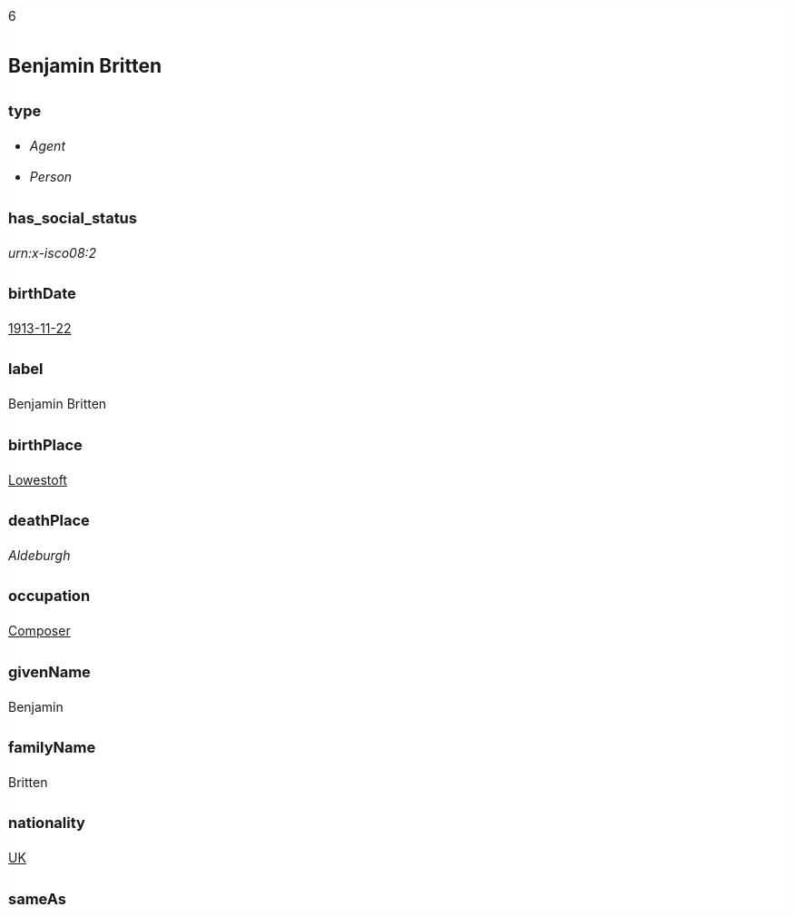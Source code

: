 
6

## Benjamin Britten

### type

 - *Agent*

 - *Person*

### has_social_status


*urn:x-isco08:2*

### birthDate


[1913-11-22](#1913-11-22)

### label


Benjamin Britten

### birthPlace


[Lowestoft](#Lowestoft)

### deathPlace


*Aldeburgh*

### occupation


[Composer](#Composer)

### givenName


Benjamin

### familyName


Britten

### nationality


[UK](#UK)

### sameAs
